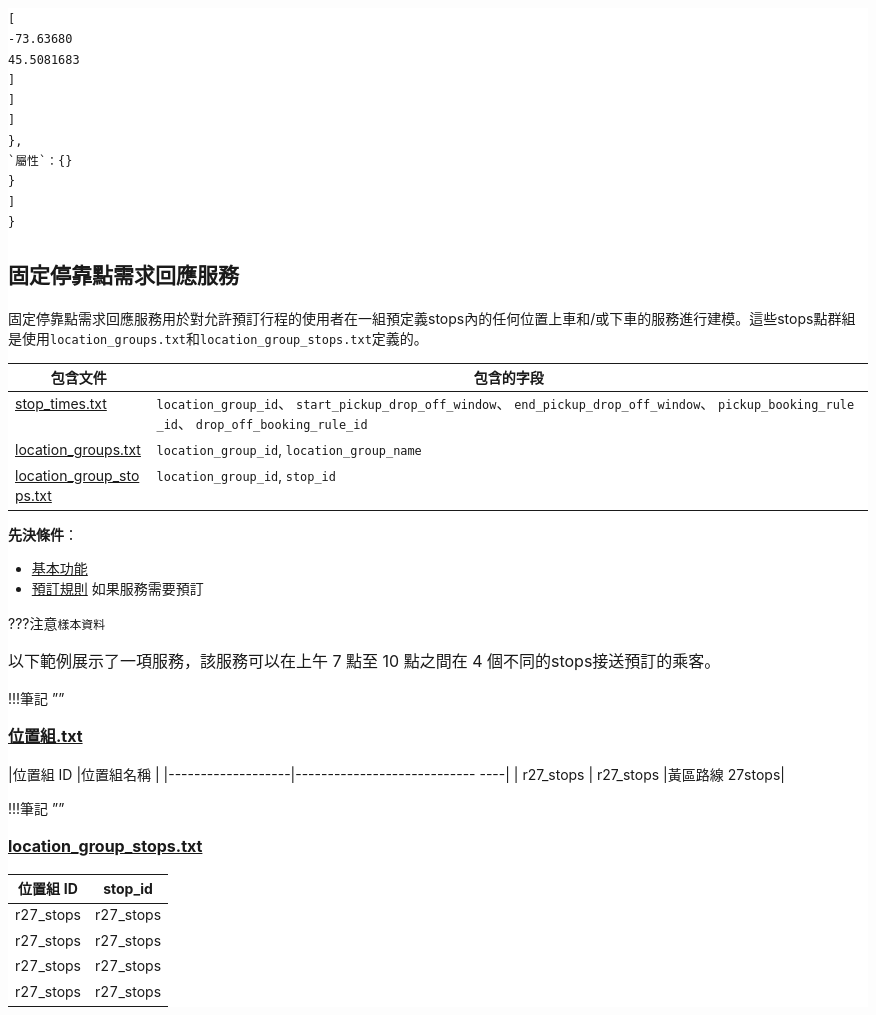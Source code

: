  ~~~ 
 [
 -73.63680 
 45.5081683 
] 
] 
] 
 }, 
`屬性`：{} 
 } 
] 
 } 
 ~~~ 
 
## 固定停靠點需求回應服務
固定停靠點需求回應服務用於對允許預訂行程的使用者在一組預定義stops內的任何位置上車和/或下車的服務進行建模。這些stops點群組是使用`location_groups.txt`和`location_group_stops.txt`定義的。 

|包含文件 |包含的字段 | 
 |------------------------------------------------|--------------------| 
 |[stop_times.txt](../../../documentation/schedule/reference/#stop_timestxt)|`location_group_id`、 `start_pickup_drop_off_window`、 `end_pickup_drop_off_window`、 `pickup_booking_rule_id`、 `drop_off_booking_rule_id`| 
 |[location_groups.txt](../../../documentation/schedule/reference/#location_groupstxt)|`location_group_id`, `location_group_name`| 
 |[location_group_stops.txt](../../../documentation/schedule/reference/#location_group_stopstxt)|`location_group_id`, `stop_id`| 
 
 **先決條件**： 
 
 - [基本功能](../base) 
 - [預訂規則](#booking-rules) 如果服務需要預訂 
 
 ???注意`樣本資料` 
 
<p style="font-size:16px"> 
 以下範例展示了一項服務，該服務可以在上午 7 點至 10 點之間在 4 個不同的stops接送預訂的乘客。 

</p> 
!!!筆記 ”” 
<p style="font-size:16px"> 
<a href="../../../documentation/schedule/reference/#location_groupstxt"><b>位置組.txt</b></a><br> 
</p> 

|位置組 ID |位置組名稱 | 
 |-------------------|---------------------------- ----| 
 | r27_stops | r27_stops |黃區路線 27stops| 

!!!筆記 ”” 
<p style="font-size:16px"> 
 <a href="../../../documentation/schedule/reference/#location_group_stopstxt"><b>location_group_stops.txt</b></a><br> 
</p> 

|位置組 ID |stop_id | 
 |--------------------|---------| 
 | r27_stops | r27_stops | syb029 | 
 | r27_stops | r27_stops | syb030 | 
 | r27_stops | r27_stops | syb031 | 
 | r27_stops | r27_stops | syb032 | 

